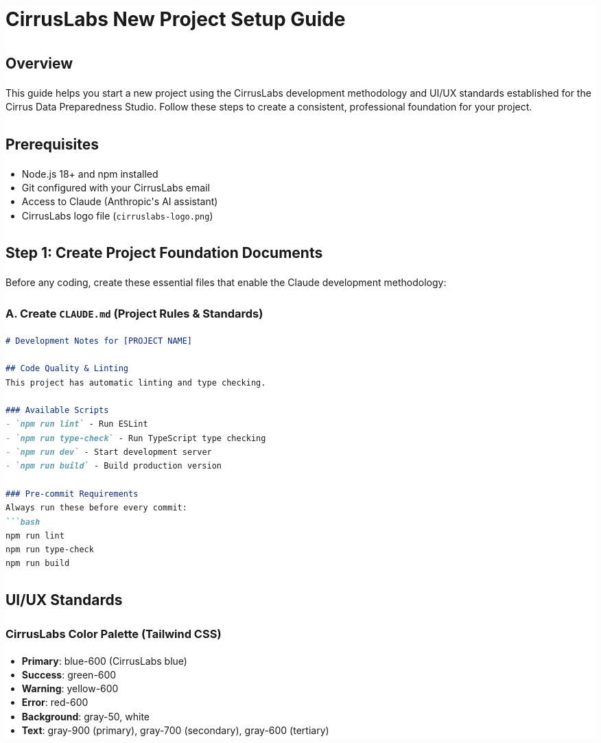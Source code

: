 # CirrusLabs New Project Setup Guide

## Overview
This guide helps you start a new project using the CirrusLabs development methodology and UI/UX standards established for the Cirrus Data Preparedness Studio. Follow these steps to create a consistent, professional foundation for your project.

## Prerequisites
- Node.js 18+ and npm installed
- Git configured with your CirrusLabs email
- Access to Claude (Anthropic's AI assistant)
- CirrusLabs logo file (`cirruslabs-logo.png`)

## Step 1: Create Project Foundation Documents

Before any coding, create these essential files that enable the Claude development methodology:

### A. Create `CLAUDE.md` (Project Rules & Standards)
```markdown
# Development Notes for [PROJECT NAME]

## Code Quality & Linting
This project has automatic linting and type checking.

### Available Scripts
- `npm run lint` - Run ESLint
- `npm run type-check` - Run TypeScript type checking
- `npm run dev` - Start development server
- `npm run build` - Build production version

### Pre-commit Requirements
Always run these before every commit:
```bash
npm run lint
npm run type-check
npm run build
```

## UI/UX Standards

### CirrusLabs Color Palette (Tailwind CSS)
- **Primary**: blue-600 (CirrusLabs blue)
- **Success**: green-600
- **Warning**: yellow-600
- **Error**: red-600
- **Background**: gray-50, white
- **Text**: gray-900 (primary), gray-700 (secondary), gray-600 (tertiary)

